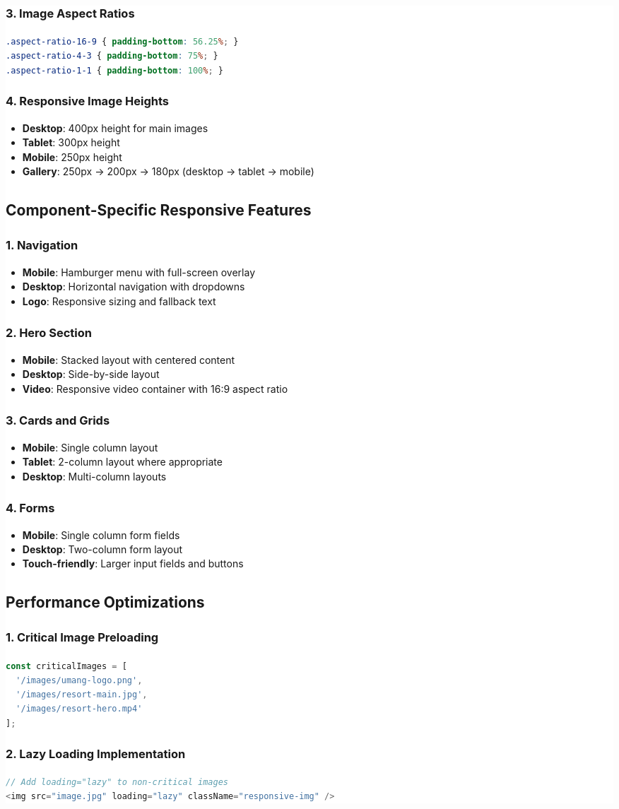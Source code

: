 ### 3. Image Aspect Ratios
```css
.aspect-ratio-16-9 { padding-bottom: 56.25%; }
.aspect-ratio-4-3 { padding-bottom: 75%; }
.aspect-ratio-1-1 { padding-bottom: 100%; }
```

### 4. Responsive Image Heights
- **Desktop**: 400px height for main images
- **Tablet**: 300px height
- **Mobile**: 250px height
- **Gallery**: 250px → 200px → 180px (desktop → tablet → mobile)

## Component-Specific Responsive Features

### 1. Navigation
- **Mobile**: Hamburger menu with full-screen overlay
- **Desktop**: Horizontal navigation with dropdowns
- **Logo**: Responsive sizing and fallback text

### 2. Hero Section
- **Mobile**: Stacked layout with centered content
- **Desktop**: Side-by-side layout
- **Video**: Responsive video container with 16:9 aspect ratio

### 3. Cards and Grids
- **Mobile**: Single column layout
- **Tablet**: 2-column layout where appropriate
- **Desktop**: Multi-column layouts

### 4. Forms
- **Mobile**: Single column form fields
- **Desktop**: Two-column form layout
- **Touch-friendly**: Larger input fields and buttons

## Performance Optimizations

### 1. Critical Image Preloading
```javascript
const criticalImages = [
  '/images/umang-logo.png',
  '/images/resort-main.jpg',
  '/images/resort-hero.mp4'
];
```

### 2. Lazy Loading Implementation
```javascript
// Add loading="lazy" to non-critical images
<img src="image.jpg" loading="lazy" className="responsive-img" />
```
